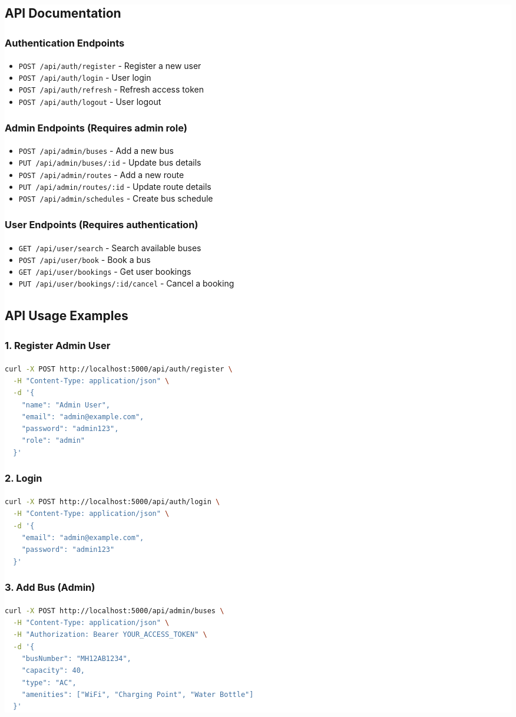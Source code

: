 ## API Documentation

### Authentication Endpoints

- `POST /api/auth/register` - Register a new user
- `POST /api/auth/login` - User login
- `POST /api/auth/refresh` - Refresh access token
- `POST /api/auth/logout` - User logout

### Admin Endpoints (Requires admin role)

- `POST /api/admin/buses` - Add a new bus
- `PUT /api/admin/buses/:id` - Update bus details
- `POST /api/admin/routes` - Add a new route
- `PUT /api/admin/routes/:id` - Update route details
- `POST /api/admin/schedules` - Create bus schedule

### User Endpoints (Requires authentication)

- `GET /api/user/search` - Search available buses
- `POST /api/user/book` - Book a bus
- `GET /api/user/bookings` - Get user bookings
- `PUT /api/user/bookings/:id/cancel` - Cancel a booking

## API Usage Examples

### 1. Register Admin User
```bash
curl -X POST http://localhost:5000/api/auth/register \
  -H "Content-Type: application/json" \
  -d '{
    "name": "Admin User",
    "email": "admin@example.com",
    "password": "admin123",
    "role": "admin"
  }'
```

### 2. Login
```bash
curl -X POST http://localhost:5000/api/auth/login \
  -H "Content-Type: application/json" \
  -d '{
    "email": "admin@example.com",
    "password": "admin123"
  }'
```

### 3. Add Bus (Admin)
```bash
curl -X POST http://localhost:5000/api/admin/buses \
  -H "Content-Type: application/json" \
  -H "Authorization: Bearer YOUR_ACCESS_TOKEN" \
  -d '{
    "busNumber": "MH12AB1234",
    "capacity": 40,
    "type": "AC",
    "amenities": ["WiFi", "Charging Point", "Water Bottle"]
  }'
```
